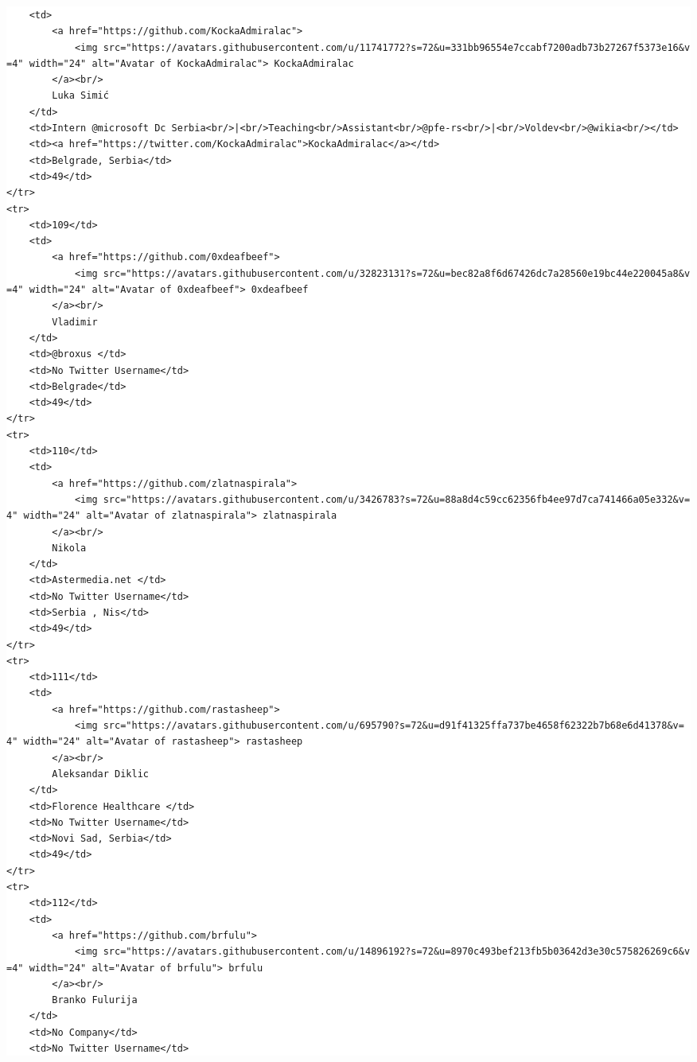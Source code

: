 		<td>
			<a href="https://github.com/KockaAdmiralac">
				<img src="https://avatars.githubusercontent.com/u/11741772?s=72&u=331bb96554e7ccabf7200adb73b27267f5373e16&v=4" width="24" alt="Avatar of KockaAdmiralac"> KockaAdmiralac
			</a><br/>
			Luka Simić
		</td>
		<td>Intern @microsoft Dc Serbia<br/>|<br/>Teaching<br/>Assistant<br/>@pfe-rs<br/>|<br/>Voldev<br/>@wikia<br/></td>
		<td><a href="https://twitter.com/KockaAdmiralac">KockaAdmiralac</a></td>
		<td>Belgrade, Serbia</td>
		<td>49</td>
	</tr>
	<tr>
		<td>109</td>
		<td>
			<a href="https://github.com/0xdeafbeef">
				<img src="https://avatars.githubusercontent.com/u/32823131?s=72&u=bec82a8f6d67426dc7a28560e19bc44e220045a8&v=4" width="24" alt="Avatar of 0xdeafbeef"> 0xdeafbeef
			</a><br/>
			Vladimir
		</td>
		<td>@broxus </td>
		<td>No Twitter Username</td>
		<td>Belgrade</td>
		<td>49</td>
	</tr>
	<tr>
		<td>110</td>
		<td>
			<a href="https://github.com/zlatnaspirala">
				<img src="https://avatars.githubusercontent.com/u/3426783?s=72&u=88a8d4c59cc62356fb4ee97d7ca741466a05e332&v=4" width="24" alt="Avatar of zlatnaspirala"> zlatnaspirala
			</a><br/>
			Nikola
		</td>
		<td>Astermedia.net </td>
		<td>No Twitter Username</td>
		<td>Serbia , Nis</td>
		<td>49</td>
	</tr>
	<tr>
		<td>111</td>
		<td>
			<a href="https://github.com/rastasheep">
				<img src="https://avatars.githubusercontent.com/u/695790?s=72&u=d91f41325ffa737be4658f62322b7b68e6d41378&v=4" width="24" alt="Avatar of rastasheep"> rastasheep
			</a><br/>
			Aleksandar Diklic
		</td>
		<td>Florence Healthcare </td>
		<td>No Twitter Username</td>
		<td>Novi Sad, Serbia</td>
		<td>49</td>
	</tr>
	<tr>
		<td>112</td>
		<td>
			<a href="https://github.com/brfulu">
				<img src="https://avatars.githubusercontent.com/u/14896192?s=72&u=8970c493bef213fb5b03642d3e30c575826269c6&v=4" width="24" alt="Avatar of brfulu"> brfulu
			</a><br/>
			Branko Fulurija
		</td>
		<td>No Company</td>
		<td>No Twitter Username</td>